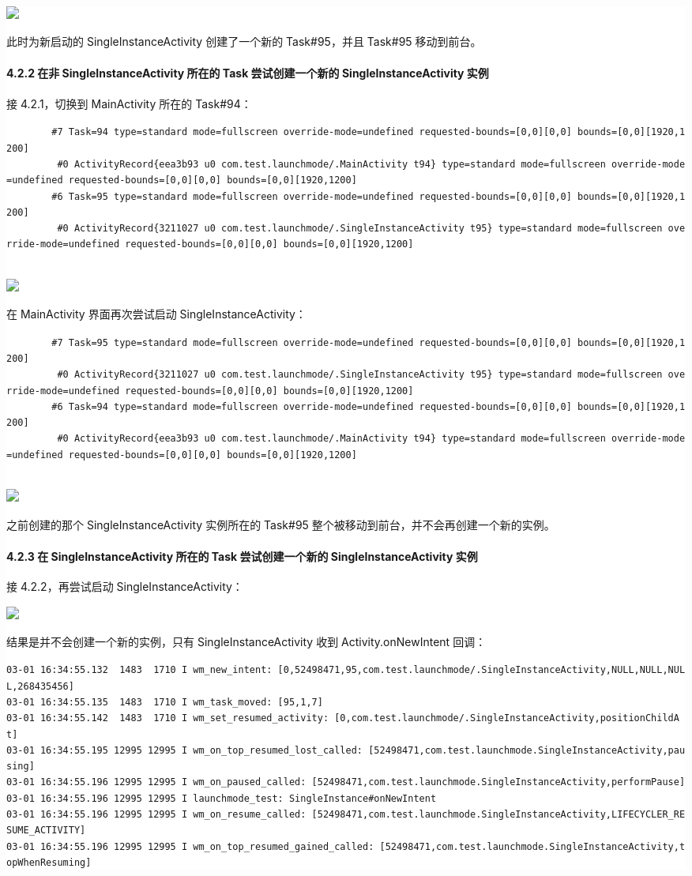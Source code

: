 ![](https://p3-juejin.byteimg.com/tos-cn-i-k3u1fbpfcp/3b9cd984761144eab636862db81f6e38~tplv-k3u1fbpfcp-zoom-in-crop-mark:1512:0:0:0.awebp?)

此时为新启动的 SingleInstanceActivity 创建了一个新的 Task#95，并且 Task#95 移动到前台。

#### 4.2.2 在非 SingleInstanceActivity 所在的 Task 尝试创建一个新的 SingleInstanceActivity 实例

接 4.2.1，切换到 MainActivity 所在的 Task#94：

```
        #7 Task=94 type=standard mode=fullscreen override-mode=undefined requested-bounds=[0,0][0,0] bounds=[0,0][1920,1200]
         #0 ActivityRecord{eea3b93 u0 com.test.launchmode/.MainActivity t94} type=standard mode=fullscreen override-mode=undefined requested-bounds=[0,0][0,0] bounds=[0,0][1920,1200]
        #6 Task=95 type=standard mode=fullscreen override-mode=undefined requested-bounds=[0,0][0,0] bounds=[0,0][1920,1200]
         #0 ActivityRecord{3211027 u0 com.test.launchmode/.SingleInstanceActivity t95} type=standard mode=fullscreen override-mode=undefined requested-bounds=[0,0][0,0] bounds=[0,0][1920,1200]


```

![](https://p1-juejin.byteimg.com/tos-cn-i-k3u1fbpfcp/36a72007e313486d82621557ad13b485~tplv-k3u1fbpfcp-zoom-in-crop-mark:1512:0:0:0.awebp?)

在 MainActivity 界面再次尝试启动 SingleInstanceActivity：

```
        #7 Task=95 type=standard mode=fullscreen override-mode=undefined requested-bounds=[0,0][0,0] bounds=[0,0][1920,1200]
         #0 ActivityRecord{3211027 u0 com.test.launchmode/.SingleInstanceActivity t95} type=standard mode=fullscreen override-mode=undefined requested-bounds=[0,0][0,0] bounds=[0,0][1920,1200]
        #6 Task=94 type=standard mode=fullscreen override-mode=undefined requested-bounds=[0,0][0,0] bounds=[0,0][1920,1200]
         #0 ActivityRecord{eea3b93 u0 com.test.launchmode/.MainActivity t94} type=standard mode=fullscreen override-mode=undefined requested-bounds=[0,0][0,0] bounds=[0,0][1920,1200]


```

![](https://p3-juejin.byteimg.com/tos-cn-i-k3u1fbpfcp/00fc23db33f74b6999b7654cfc4cfad7~tplv-k3u1fbpfcp-zoom-in-crop-mark:1512:0:0:0.awebp?)

之前创建的那个 SingleInstanceActivity 实例所在的 Task#95 整个被移动到前台，并不会再创建一个新的实例。

#### 4.2.3 在 SingleInstanceActivity 所在的 Task 尝试创建一个新的 SingleInstanceActivity 实例

接 4.2.2，再尝试启动 SingleInstanceActivity：

![](https://p3-juejin.byteimg.com/tos-cn-i-k3u1fbpfcp/d41c52e10e524018b359c1bdc331bf81~tplv-k3u1fbpfcp-zoom-in-crop-mark:1512:0:0:0.awebp?)

结果是并不会创建一个新的实例，只有 SingleInstanceActivity 收到 Activity.onNewIntent 回调：

```
03-01 16:34:55.132  1483  1710 I wm_new_intent: [0,52498471,95,com.test.launchmode/.SingleInstanceActivity,NULL,NULL,NULL,268435456]
03-01 16:34:55.135  1483  1710 I wm_task_moved: [95,1,7]
03-01 16:34:55.142  1483  1710 I wm_set_resumed_activity: [0,com.test.launchmode/.SingleInstanceActivity,positionChildAt]
03-01 16:34:55.195 12995 12995 I wm_on_top_resumed_lost_called: [52498471,com.test.launchmode.SingleInstanceActivity,pausing]
03-01 16:34:55.196 12995 12995 I wm_on_paused_called: [52498471,com.test.launchmode.SingleInstanceActivity,performPause]
03-01 16:34:55.196 12995 12995 I launchmode_test: SingleInstance#onNewIntent
03-01 16:34:55.196 12995 12995 I wm_on_resume_called: [52498471,com.test.launchmode.SingleInstanceActivity,LIFECYCLER_RESUME_ACTIVITY]
03-01 16:34:55.196 12995 12995 I wm_on_top_resumed_gained_called: [52498471,com.test.launchmode.SingleInstanceActivity,topWhenResuming]

```